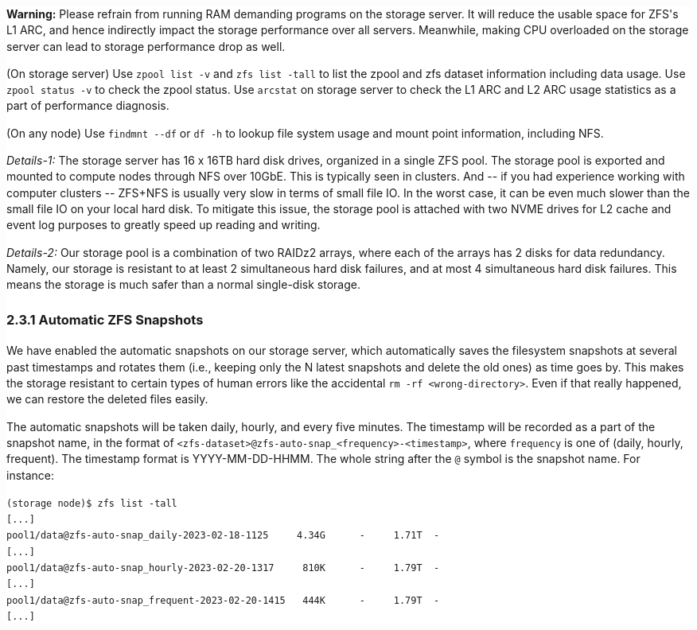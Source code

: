**Warning:** Please refrain from running RAM demanding programs on the
storage server. It will reduce the usable space for ZFS's L1 ARC, and hence
indirectly impact the storage performance over all servers. Meanwhile,
making CPU overloaded on the storage server can lead to storage performance
drop as well.

(On storage server) Use `zpool list -v` and `zfs list -tall` to list the zpool
and zfs dataset information including data usage.  Use `zpool status -v` to
check the zpool status. Use `arcstat` on storage server to check the L1 ARC
and L2 ARC usage statistics as a part of performance diagnosis.

(On any node) Use `findmnt --df` or `df -h` to lookup file system usage and
mount point information, including NFS.

*Details-1:* The storage server has 16 x 16TB hard disk drives, organized in
a single ZFS pool. The storage pool is exported and mounted to
compute nodes through NFS over 10GbE. This is typically seen
in clusters. And -- if you had experience working with computer
clusters -- ZFS+NFS is usually very slow in terms of small file
IO. In the worst case, it can be even much slower than the small
file IO on your local hard disk. To mitigate this issue, the storage
pool is attached with two NVME drives for L2 cache and event
log purposes to greatly speed up reading and writing. 

*Details-2:* Our storage pool is a combination of two RAIDz2 arrays, where
each of the arrays has 2 disks for data redundancy. Namely, our
storage is resistant to at least 2 simultaneous hard disk failures,
and at most 4 simultaneous hard disk failures. This means the
storage is much safer than a normal single-disk storage.

### 2.3.1 Automatic ZFS Snapshots

We have enabled the automatic snapshots on our storage server, which
automatically saves the filesystem snapshots at several past timestamps and
rotates them (i.e., keeping only the N latest snapshots and delete the old
ones) as time goes by.  This makes the storage resistant to certain types of
human errors like the accidental `rm -rf <wrong-directory>`. Even if that
really happened, we can restore the deleted files easily.

The automatic snapshots will be taken daily, hourly, and every five minutes.
The timestamp will be recorded as a part of the snapshot name, in the format of
`<zfs-dataset>@zfs-auto-snap_<frequency>-<timestamp>`, where `frequency` is one
of (daily, hourly, frequent). The timestamp format is YYYY-MM-DD-HHMM. The
whole string after the `@` symbol is the snapshot name. For instance:

```
(storage node)$ zfs list -tall
[...]
pool1/data@zfs-auto-snap_daily-2023-02-18-1125     4.34G      -     1.71T  -
[...]
pool1/data@zfs-auto-snap_hourly-2023-02-20-1317     810K      -     1.79T  -
[...]
pool1/data@zfs-auto-snap_frequent-2023-02-20-1415   444K      -     1.79T  -
[...]
```
